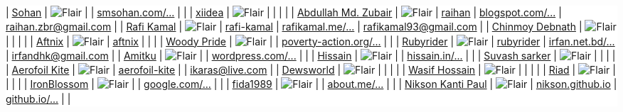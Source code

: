 | [Sohan](http://stackoverflow.com/users/136908)                      | ![Flair](http://stackexchange.com/users/flair/46363.png)   |                                                                    | [smsohan.com/...](http://smsohan.com)                                                          |                           |
| [xiidea](http://stackoverflow.com/users/1289495)                    | ![Flair](http://stackexchange.com/users/flair/1349439.png) |                                                                    |                                                                                                |                           |
| [Abdullah Md. Zubair](http://stackoverflow.com/users/573875)        | ![Flair](http://stackexchange.com/users/flair/278980.png)  | [raihan](http://github.com/raihan)                                 | [blogspot.com/...](http://www.zubairraihan.blogspot.com/)                                      | raihan.zbr@gmail.com      |
| [Rafi Kamal](http://stackoverflow.com/users/1031888)                | ![Flair](http://stackexchange.com/users/flair/1021726.png) | [rafi-kamal](http://github.com/rafi-kamal)                         | [rafikamal.me/...](http://blog.rafikamal.me)                                                   | rafikamal93@gmail.com     |
| [Chinmoy Debnath](http://stackoverflow.com/users/1193722)           | ![Flair](http://stackexchange.com/users/flair/1228691.png) |                                                                    |                                                                                                |                           |
| [Aftnix](http://stackoverflow.com/users/1310692)                    | ![Flair](http://stackexchange.com/users/flair/1376830.png) | [aftnix](http://github.com/aftnix)                                 |                                                                                                |                           |
| [Woody Pride](http://stackoverflow.com/users/2484720)               | ![Flair](http://stackexchange.com/users/flair/2897233.png) |                                                                    | [poverty-action.org/...](http://www.poverty-action.org)                                        |                           |
| [Rubyrider](http://stackoverflow.com/users/751716)                  | ![Flair](http://stackexchange.com/users/flair/391192.png)  | [rubyrider](http://github.com/rubyrider)                           | [irfan.net.bd/...](http://irfan.net.bd)                                                        | irfandhk@gmail.com        |
| [Amitku](http://stackoverflow.com/users/298423)                     | ![Flair](http://stackexchange.com/users/flair/113278.png)  |                                                                    | [wordpress.com/...](http://amitku.wordpress.com/)                                              |                           |
| [Hissain](http://stackoverflow.com/users/1084174)                   | ![Flair](http://stackexchange.com/users/flair/1089130.png) |                                                                    | [hissain.in/...](http://hissain.in)                                                            |                           |
| [Suvash sarker](http://stackoverflow.com/users/1021788)             | ![Flair](http://stackexchange.com/users/flair/1008741.png) |                                                                    |                                                                                                |                           |
| [Aerofoil Kite](http://stackoverflow.com/users/1924666)             | ![Flair](http://stackexchange.com/users/flair/2173298.png) | [aerofoil-kite](http://github.com/aerofoil-kite)                   |                                                                                                | ikaras@live.com           |
| [Dewsworld](http://stackoverflow.com/users/907044)                  | ![Flair](http://stackexchange.com/users/flair/539260.png)  |                                                                    |                                                                                                |                           |
| [Wasif Hossain](http://stackoverflow.com/users/1977104)             | ![Flair](http://stackexchange.com/users/flair/1122270.png) |                                                                    |                                                                                                |                           |
| [Riad](http://stackoverflow.com/users/1957432)                      | ![Flair](http://stackexchange.com/users/flair/2217108.png) |                                                                    |                                                                                                |                           |
| [IronBlossom](http://stackoverflow.com/users/1016002)               | ![Flair](http://stackexchange.com/users/flair/1001196.png) |                                                                    | [google.com/...](https://plus.google.com/+IshtiaqAmin)                                         |                           |
| [fida1989](http://stackoverflow.com/users/1690281)                  | ![Flair](http://stackexchange.com/users/flair/1653359.png) |                                                                    | [about.me/...](http://about.me/fida1989)                                                       |                           |
| [Nikson Kanti Paul](http://stackoverflow.com/users/1225337)         | ![Flair](http://stackexchange.com/users/flair/1268567.png) | [nikson.github.io](http://github.com/nikson.github.io)             | [github.io/...](https://nikson.github.io)                                                      |                           |